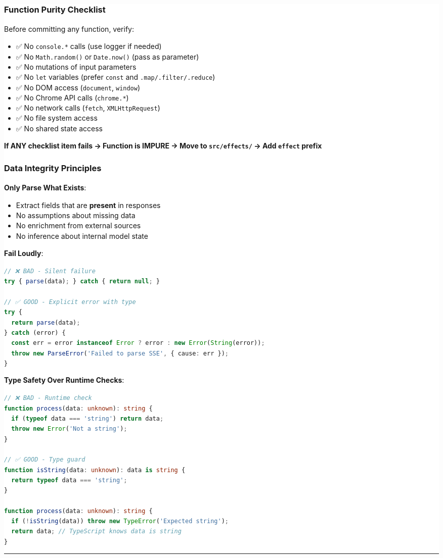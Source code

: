 ### Function Purity Checklist

Before committing any function, verify:
- ✅ No `console.*` calls (use logger if needed)
- ✅ No `Math.random()` or `Date.now()` (pass as parameter)
- ✅ No mutations of input parameters
- ✅ No `let` variables (prefer `const` and `.map/.filter/.reduce`)
- ✅ No DOM access (`document`, `window`)
- ✅ No Chrome API calls (`chrome.*`)
- ✅ No network calls (`fetch`, `XMLHttpRequest`)
- ✅ No file system access
- ✅ No shared state access

**If ANY checklist item fails → Function is IMPURE → Move to `src/effects/` → Add `effect` prefix**

### Data Integrity Principles

**Only Parse What Exists**:
- Extract fields that are **present** in responses
- No assumptions about missing data
- No enrichment from external sources
- No inference about internal model state

**Fail Loudly**:
```typescript
// ❌ BAD - Silent failure
try { parse(data); } catch { return null; }

// ✅ GOOD - Explicit error with type
try {
  return parse(data);
} catch (error) {
  const err = error instanceof Error ? error : new Error(String(error));
  throw new ParseError('Failed to parse SSE', { cause: err });
}
```

**Type Safety Over Runtime Checks**:
```typescript
// ❌ BAD - Runtime check
function process(data: unknown): string {
  if (typeof data === 'string') return data;
  throw new Error('Not a string');
}

// ✅ GOOD - Type guard
function isString(data: unknown): data is string {
  return typeof data === 'string';
}

function process(data: unknown): string {
  if (!isString(data)) throw new TypeError('Expected string');
  return data; // TypeScript knows data is string
}
```

---